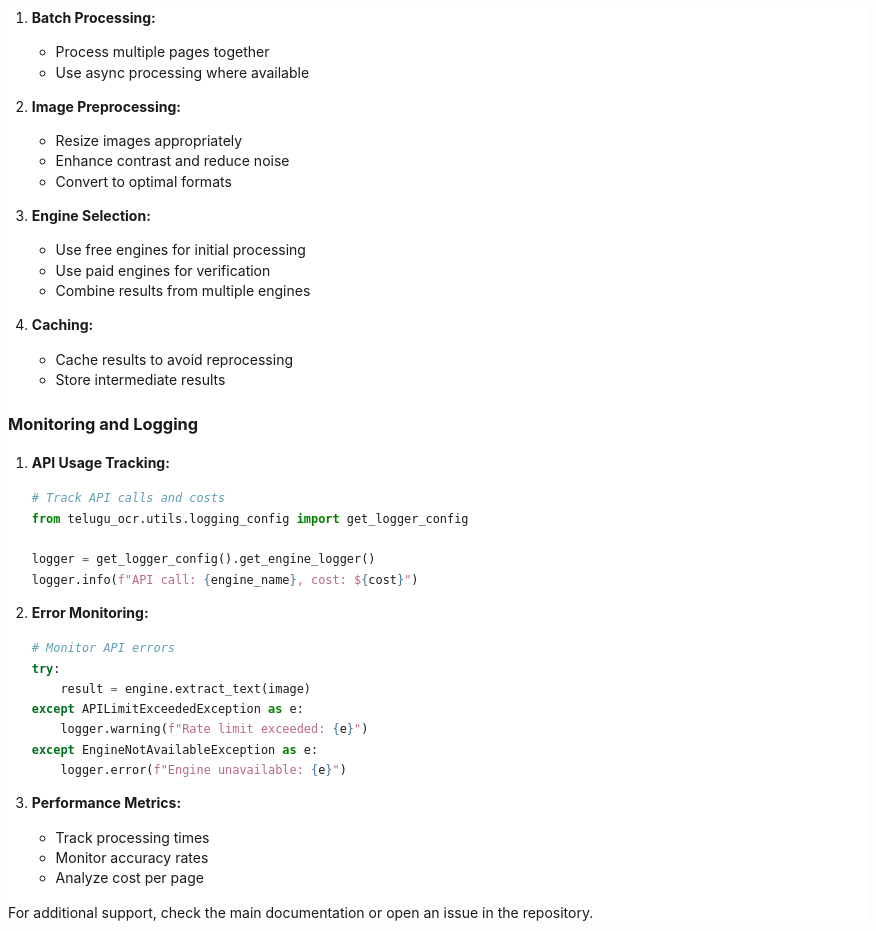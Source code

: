 1. **Batch Processing:**
   - Process multiple pages together
   - Use async processing where available

2. **Image Preprocessing:**
   - Resize images appropriately
   - Enhance contrast and reduce noise
   - Convert to optimal formats

3. **Engine Selection:**
   - Use free engines for initial processing
   - Use paid engines for verification
   - Combine results from multiple engines

4. **Caching:**
   - Cache results to avoid reprocessing
   - Store intermediate results

### Monitoring and Logging

1. **API Usage Tracking:**
   ```python
   # Track API calls and costs
   from telugu_ocr.utils.logging_config import get_logger_config
   
   logger = get_logger_config().get_engine_logger()
   logger.info(f"API call: {engine_name}, cost: ${cost}")
   ```

2. **Error Monitoring:**
   ```python
   # Monitor API errors
   try:
       result = engine.extract_text(image)
   except APILimitExceededException as e:
       logger.warning(f"Rate limit exceeded: {e}")
   except EngineNotAvailableException as e:
       logger.error(f"Engine unavailable: {e}")
   ```

3. **Performance Metrics:**
   - Track processing times
   - Monitor accuracy rates
   - Analyze cost per page

For additional support, check the main documentation or open an issue in the repository.